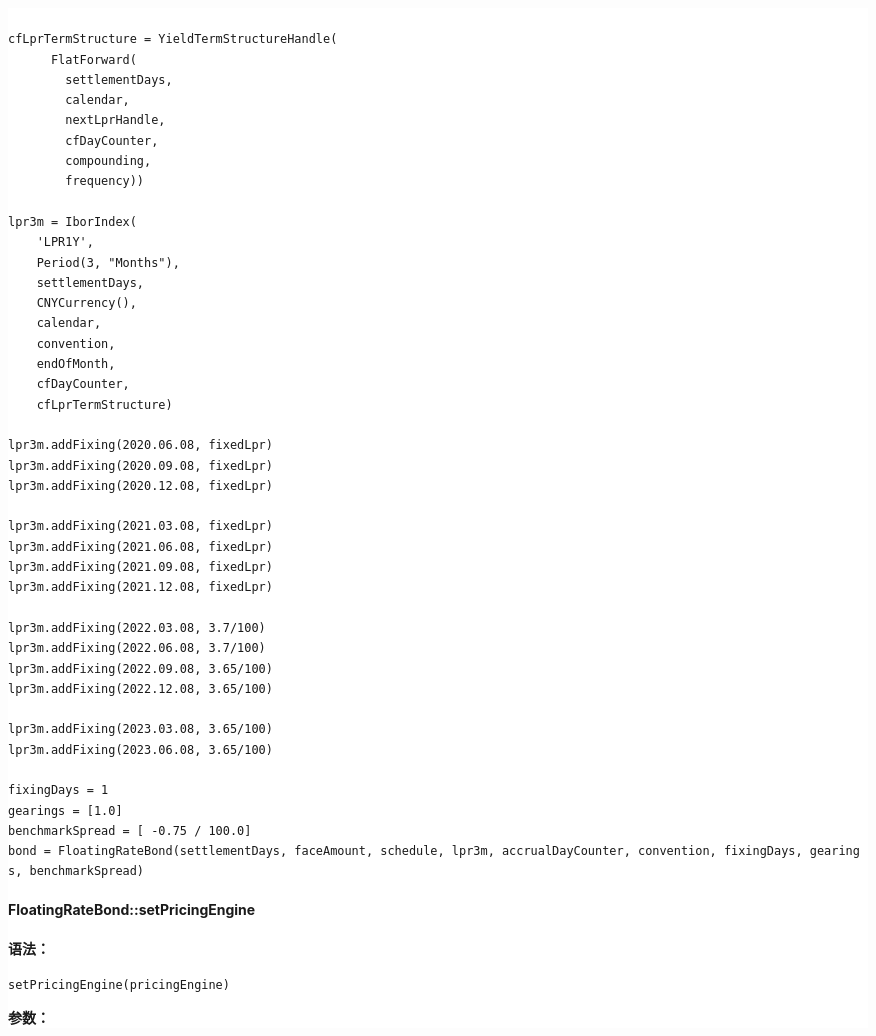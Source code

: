 ```

cfLprTermStructure = YieldTermStructureHandle(
      FlatForward(
        settlementDays,
        calendar,
        nextLprHandle,
        cfDayCounter,
        compounding,
        frequency))

lpr3m = IborIndex(
    'LPR1Y',
    Period(3, "Months"),
    settlementDays,
    CNYCurrency(),
    calendar,
    convention,
    endOfMonth,
    cfDayCounter,
    cfLprTermStructure)

lpr3m.addFixing(2020.06.08, fixedLpr)
lpr3m.addFixing(2020.09.08, fixedLpr)
lpr3m.addFixing(2020.12.08, fixedLpr)

lpr3m.addFixing(2021.03.08, fixedLpr)
lpr3m.addFixing(2021.06.08, fixedLpr)
lpr3m.addFixing(2021.09.08, fixedLpr)
lpr3m.addFixing(2021.12.08, fixedLpr)

lpr3m.addFixing(2022.03.08, 3.7/100)
lpr3m.addFixing(2022.06.08, 3.7/100)
lpr3m.addFixing(2022.09.08, 3.65/100)
lpr3m.addFixing(2022.12.08, 3.65/100)

lpr3m.addFixing(2023.03.08, 3.65/100)
lpr3m.addFixing(2023.06.08, 3.65/100)

fixingDays = 1
gearings = [1.0]
benchmarkSpread = [ -0.75 / 100.0]
bond = FloatingRateBond(settlementDays, faceAmount, schedule, lpr3m, accrualDayCounter, convention, fixingDays, gearings, benchmarkSpread)
```

#### FloatingRateBond::setPricingEngine

**语法：**

`setPricingEngine(pricingEngine)`

**参数：**
